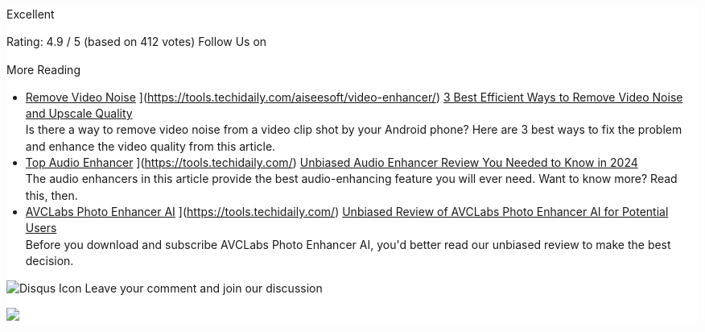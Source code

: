 Excellent

Rating: 4.9 / 5 (based on 412 votes) Follow Us on [](https://www.facebook.com/aiseesoft) [](https://twitter.com/AiseesoftStudio) [](https://www.youtube.com/c/aiseesoft)

More Reading

* [Remove Video Noise](https://www.aiseesoft.com/images/more-reading/remove-video-noise-s.jpg) ](https://tools.techidaily.com/aiseesoft/video-enhancer/) [3 Best Efficient Ways to Remove Video Noise and Upscale Quality](https://tools.techidaily.com/aiseesoft/video-enhancer/)  
 Is there a way to remove video noise from a video clip shot by your Android phone? Here are 3 best ways to fix the problem and enhance the video quality from this article.
* [Top Audio Enhancer](https://www.aiseesoft.com/images/more-reading/top-audio-enhancer-s.jpg) ](https://tools.techidaily.com/) [Unbiased Audio Enhancer Review You Needed to Know in 2024](https://tools.techidaily.com/)  
 The audio enhancers in this article provide the best audio-enhancing feature you will ever need. Want to know more? Read this, then.
* [AVCLabs Photo Enhancer AI](https://www.aiseesoft.com/images/more-reading/avclabs-photo-enhancer-ai-s.jpg) ](https://tools.techidaily.com/) [Unbiased Review of AVCLabs Photo Enhancer AI for Potential Users](https://tools.techidaily.com/)  
 Before you download and subscribe AVCLabs Photo Enhancer AI, you'd better read our unbiased review to make the best decision.

![Disqus Icon](https://www.aiseesoft.com/images/article/disqus-icon.png) Leave your comment and join our discussion

<a href="https://shop.mondly.com/affiliate.php?ACCOUNT=ATISTUDI&AFFILIATE=108875&PATH=https%3A%2F%2Fwww.mondly.com%3FAFFILIATE%3D108875%26RESOURCE%3D%2BGeneral%2B970x90%2B"><img src="https://secure.avangate.com/images/merchant/69c418c33ec2e1a4267fa9bb77fa1428/general-970x90.gif" border="0"></a>


<ins class="adsbygoogle"
     style="display:block"
     data-ad-format="autorelaxed"
     data-ad-client="ca-pub-7571918770474297"
     data-ad-slot="1223367746"></ins>



<ins class="adsbygoogle"
     style="display:block"
     data-ad-client="ca-pub-7571918770474297"
     data-ad-slot="8358498916"
     data-ad-format="auto"
     data-full-width-responsive="true"></ins>
